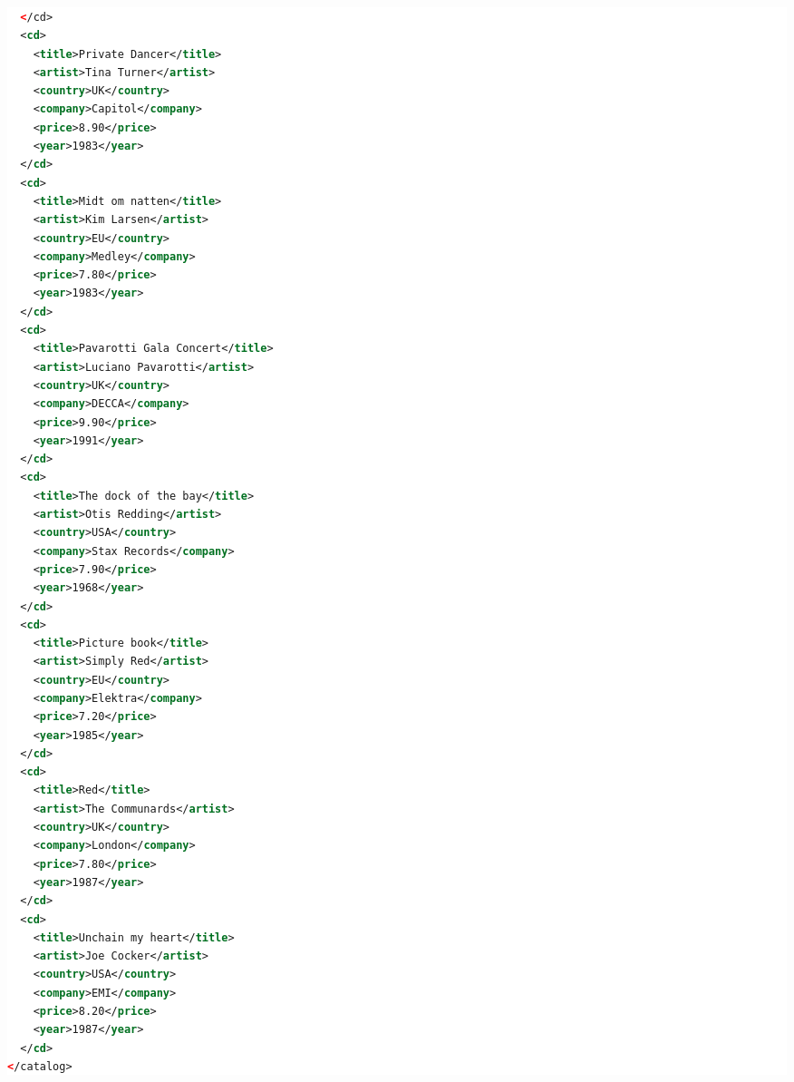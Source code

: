 ```xml
  </cd>
  <cd>
    <title>Private Dancer</title>
    <artist>Tina Turner</artist>
    <country>UK</country>
    <company>Capitol</company>
    <price>8.90</price>
    <year>1983</year>
  </cd>
  <cd>
    <title>Midt om natten</title>
    <artist>Kim Larsen</artist>
    <country>EU</country>
    <company>Medley</company>
    <price>7.80</price>
    <year>1983</year>
  </cd>
  <cd>
    <title>Pavarotti Gala Concert</title>
    <artist>Luciano Pavarotti</artist>
    <country>UK</country>
    <company>DECCA</company>
    <price>9.90</price>
    <year>1991</year>
  </cd>
  <cd>
    <title>The dock of the bay</title>
    <artist>Otis Redding</artist>
    <country>USA</country>
    <company>Stax Records</company>
    <price>7.90</price>
    <year>1968</year>
  </cd>
  <cd>
    <title>Picture book</title>
    <artist>Simply Red</artist>
    <country>EU</country>
    <company>Elektra</company>
    <price>7.20</price>
    <year>1985</year>
  </cd>
  <cd>
    <title>Red</title>
    <artist>The Communards</artist>
    <country>UK</country>
    <company>London</company>
    <price>7.80</price>
    <year>1987</year>
  </cd>
  <cd>
    <title>Unchain my heart</title>
    <artist>Joe Cocker</artist>
    <country>USA</country>
    <company>EMI</company>
    <price>8.20</price>
    <year>1987</year>
  </cd>
</catalog>
```
